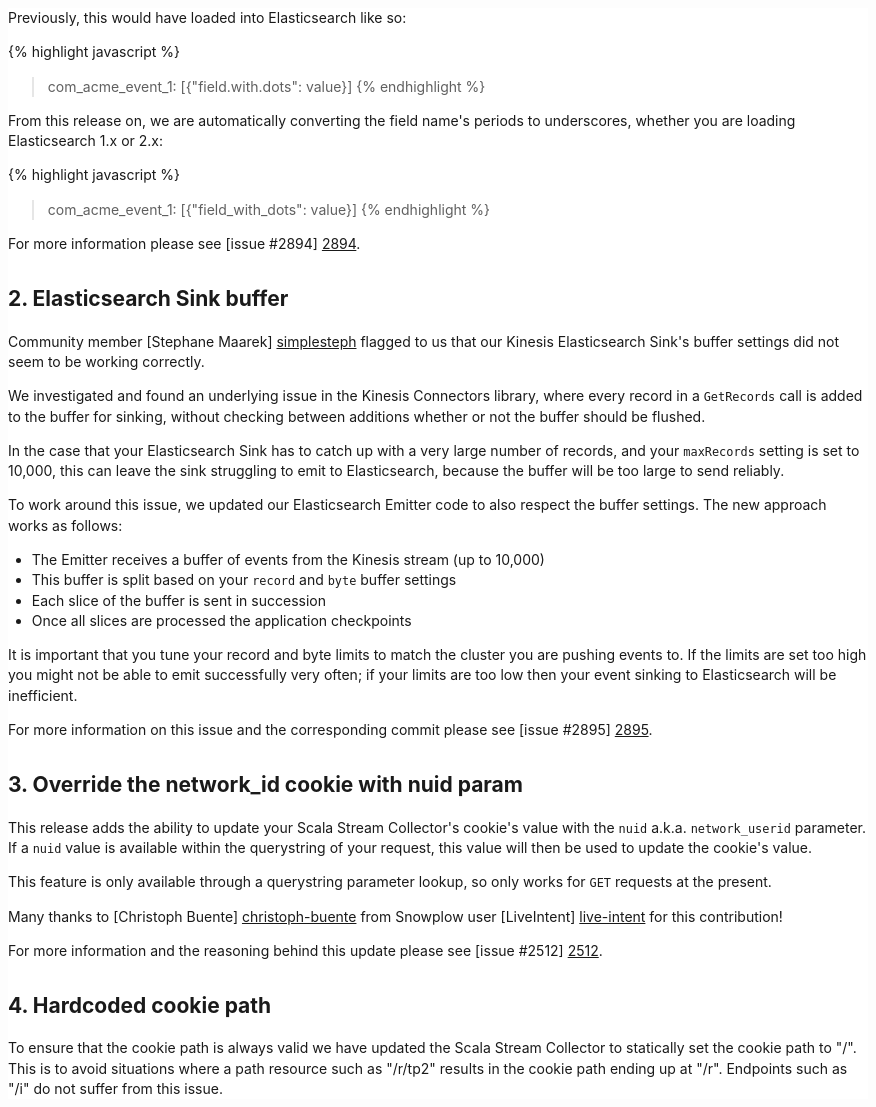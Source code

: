 Previously, this would have loaded into Elasticsearch like so:

{% highlight javascript %}
> com_acme_event_1: [{"field.with.dots": value}]
{% endhighlight %}

From this release on, we are automatically converting the field name's periods to underscores, whether you are loading Elasticsearch 1.x or 2.x:

{% highlight javascript %}
> com_acme_event_1: [{"field_with_dots": value}]
{% endhighlight %}

For more information please see [issue #2894] [2894].

<h2 id="sink-buffer">2. Elasticsearch Sink buffer</h2>

Community member [Stephane Maarek] [simplesteph] flagged to us that our Kinesis Elasticsearch Sink's buffer settings did not seem to be working correctly.

We investigated and found an underlying issue in the Kinesis Connectors library, where every record in a `GetRecords` call is added to the buffer for sinking, without checking between additions whether or not the buffer should be flushed.

In the case that your Elasticsearch Sink has to catch up with a very large number of records, and your `maxRecords` setting is set to 10,000, this can leave the sink struggling to emit to Elasticsearch, because the buffer will be too large to send reliably.

To work around this issue, we updated our Elasticsearch Emitter code to also respect the buffer settings. The new approach works as follows:

* The Emitter receives a buffer of events from the Kinesis stream (up to 10,000)
* This buffer is split based on your `record` and `byte` buffer settings
* Each slice of the buffer is sent in succession
* Once all slices are processed the application checkpoints

It is important that you tune your record and byte limits to match the cluster you are pushing events to. If the limits are set too high you might not be able to emit successfully very often; if your limits are too low then your event sinking to Elasticsearch will be inefficient.

For more information on this issue and the corresponding commit please see [issue #2895] [2895].

<h2 id="nuid-cookie">3. Override the network_id cookie with nuid param</h2>

This release adds the ability to update your Scala Stream Collector's cookie's value with the `nuid` a.k.a. `network_userid` parameter.  If a `nuid` value is available within the querystring of your request, this value will then be used to update the cookie's value.  

This feature is only available through a querystring parameter lookup, so only works for `GET` requests at the present.

Many thanks to [Christoph Buente] [christoph-buente] from Snowplow user [LiveIntent] [live-intent] for this contribution!

For more information and the reasoning behind this update please see [issue #2512] [2512].

<h2 id="other">4. Hardcoded cookie path</h2>

To ensure that the cookie path is always valid we have updated the Scala Stream Collector to statically set the cookie path to "/".  This is to avoid situations where a path resource such as "/r/tp2" results in the cookie path ending up at "/r". Endpoints such as "/i" do not suffer from this issue.


[stellers-sea-eagle]: /assets/img/blog/2016/10/stellers-sea-eagle.jpg
[snowplow-release]: https://github.com/snowplow/snowplow/releases/r84-stellers-sea-eagle
[simplesteph]: https://github.com/simplesteph
[christoph-buente]: https://github.com/christoph-buente
[live-intent]: https://liveintent.com/
[2512]: https://github.com/snowplow/snowplow/issues/2512
[2524]: https://github.com/snowplow/snowplow/issues/2524
[2894]: https://github.com/snowplow/snowplow/issues/2894
[2895]: https://github.com/snowplow/snowplow/issues/2895
[2897]: https://github.com/snowplow/snowplow/issues/2897
[snowplow-snowplow]: https://github.com/snowplow/snowplow
[iglu-central]: https://github.com/snowplow/iglu-central
[iglu-eg-schema-registry]: https://github.com/snowplow/iglu-example-schema-registry
[iglu-central-redshift-ddl]: https://github.com/snowplow/iglu-central/tree/master/sql
[iglu-central-json-paths]: https://github.com/snowplow/iglu-central/tree/master/jsonpaths
[shin-nien]: https://github.com/shin-nien
[r8x-webhooks]: https://github.com/snowplow/snowplow/milestone/129
[r8x-dedupe]: https://github.com/snowplow/snowplow/milestone/132
[issues]: https://github.com/snowplow/snowplow/issues/new
[talk-to-us]: https://github.com/snowplow/snowplow/wiki/Talk-to-us